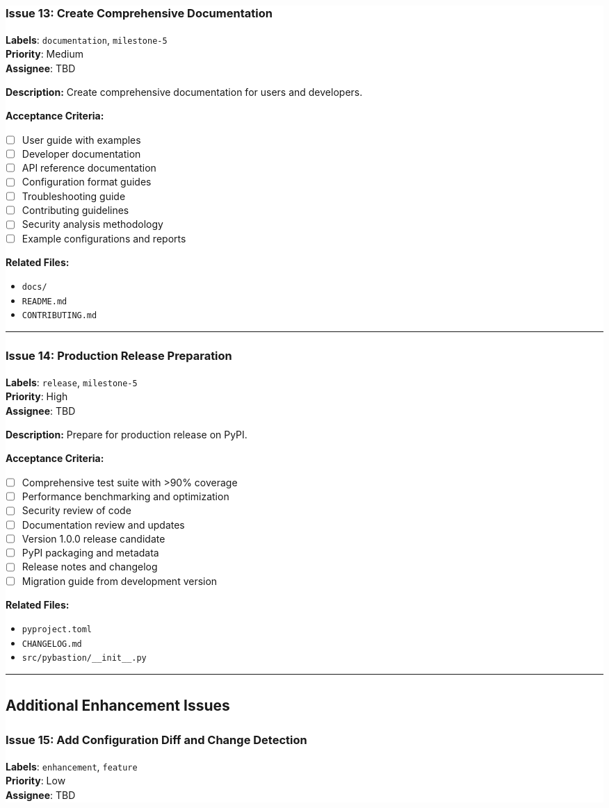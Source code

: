 ### Issue 13: Create Comprehensive Documentation
**Labels**: `documentation`, `milestone-5`  
**Priority**: Medium  
**Assignee**: TBD

**Description:**
Create comprehensive documentation for users and developers.

**Acceptance Criteria:**
- [ ] User guide with examples
- [ ] Developer documentation
- [ ] API reference documentation
- [ ] Configuration format guides
- [ ] Troubleshooting guide
- [ ] Contributing guidelines
- [ ] Security analysis methodology
- [ ] Example configurations and reports

**Related Files:**
- `docs/`
- `README.md`
- `CONTRIBUTING.md`

---

### Issue 14: Production Release Preparation
**Labels**: `release`, `milestone-5`  
**Priority**: High  
**Assignee**: TBD

**Description:**
Prepare for production release on PyPI.

**Acceptance Criteria:**
- [ ] Comprehensive test suite with >90% coverage
- [ ] Performance benchmarking and optimization
- [ ] Security review of code
- [ ] Documentation review and updates
- [ ] Version 1.0.0 release candidate
- [ ] PyPI packaging and metadata
- [ ] Release notes and changelog
- [ ] Migration guide from development version

**Related Files:**
- `pyproject.toml`
- `CHANGELOG.md`
- `src/pybastion/__init__.py`

---

## Additional Enhancement Issues

### Issue 15: Add Configuration Diff and Change Detection
**Labels**: `enhancement`, `feature`  
**Priority**: Low  
**Assignee**: TBD
